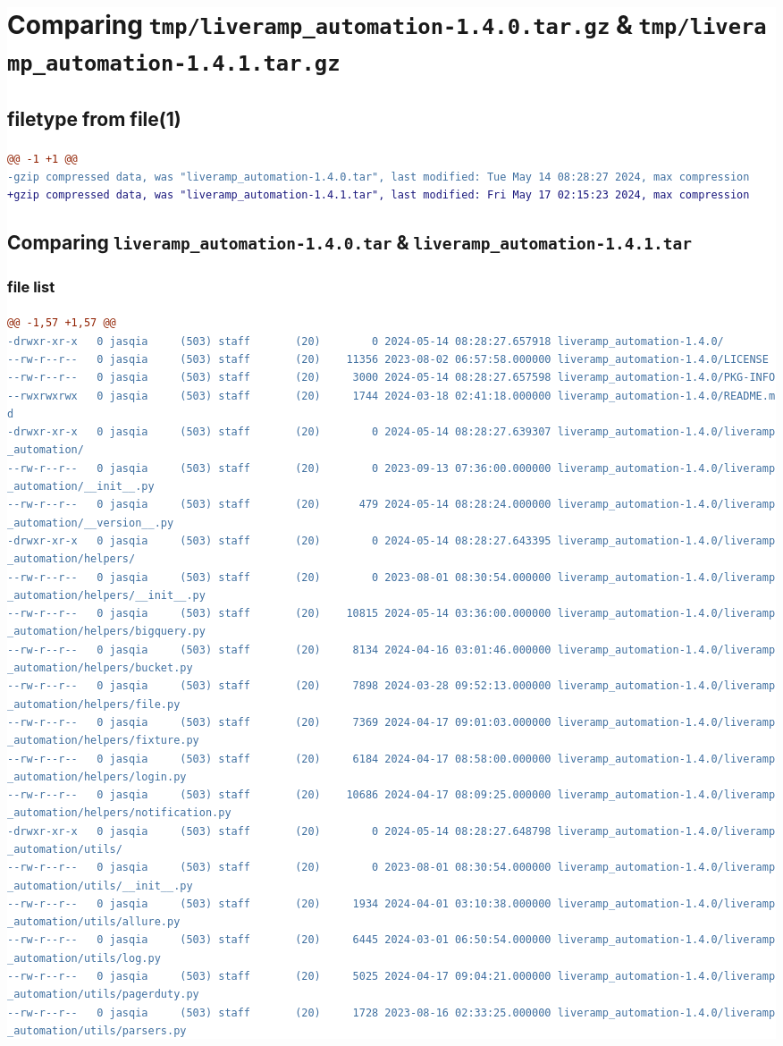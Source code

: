 # Comparing `tmp/liveramp_automation-1.4.0.tar.gz` & `tmp/liveramp_automation-1.4.1.tar.gz`

## filetype from file(1)

```diff
@@ -1 +1 @@
-gzip compressed data, was "liveramp_automation-1.4.0.tar", last modified: Tue May 14 08:28:27 2024, max compression
+gzip compressed data, was "liveramp_automation-1.4.1.tar", last modified: Fri May 17 02:15:23 2024, max compression
```

## Comparing `liveramp_automation-1.4.0.tar` & `liveramp_automation-1.4.1.tar`

### file list

```diff
@@ -1,57 +1,57 @@
-drwxr-xr-x   0 jasqia     (503) staff       (20)        0 2024-05-14 08:28:27.657918 liveramp_automation-1.4.0/
--rw-r--r--   0 jasqia     (503) staff       (20)    11356 2023-08-02 06:57:58.000000 liveramp_automation-1.4.0/LICENSE
--rw-r--r--   0 jasqia     (503) staff       (20)     3000 2024-05-14 08:28:27.657598 liveramp_automation-1.4.0/PKG-INFO
--rwxrwxrwx   0 jasqia     (503) staff       (20)     1744 2024-03-18 02:41:18.000000 liveramp_automation-1.4.0/README.md
-drwxr-xr-x   0 jasqia     (503) staff       (20)        0 2024-05-14 08:28:27.639307 liveramp_automation-1.4.0/liveramp_automation/
--rw-r--r--   0 jasqia     (503) staff       (20)        0 2023-09-13 07:36:00.000000 liveramp_automation-1.4.0/liveramp_automation/__init__.py
--rw-r--r--   0 jasqia     (503) staff       (20)      479 2024-05-14 08:28:24.000000 liveramp_automation-1.4.0/liveramp_automation/__version__.py
-drwxr-xr-x   0 jasqia     (503) staff       (20)        0 2024-05-14 08:28:27.643395 liveramp_automation-1.4.0/liveramp_automation/helpers/
--rw-r--r--   0 jasqia     (503) staff       (20)        0 2023-08-01 08:30:54.000000 liveramp_automation-1.4.0/liveramp_automation/helpers/__init__.py
--rw-r--r--   0 jasqia     (503) staff       (20)    10815 2024-05-14 03:36:00.000000 liveramp_automation-1.4.0/liveramp_automation/helpers/bigquery.py
--rw-r--r--   0 jasqia     (503) staff       (20)     8134 2024-04-16 03:01:46.000000 liveramp_automation-1.4.0/liveramp_automation/helpers/bucket.py
--rw-r--r--   0 jasqia     (503) staff       (20)     7898 2024-03-28 09:52:13.000000 liveramp_automation-1.4.0/liveramp_automation/helpers/file.py
--rw-r--r--   0 jasqia     (503) staff       (20)     7369 2024-04-17 09:01:03.000000 liveramp_automation-1.4.0/liveramp_automation/helpers/fixture.py
--rw-r--r--   0 jasqia     (503) staff       (20)     6184 2024-04-17 08:58:00.000000 liveramp_automation-1.4.0/liveramp_automation/helpers/login.py
--rw-r--r--   0 jasqia     (503) staff       (20)    10686 2024-04-17 08:09:25.000000 liveramp_automation-1.4.0/liveramp_automation/helpers/notification.py
-drwxr-xr-x   0 jasqia     (503) staff       (20)        0 2024-05-14 08:28:27.648798 liveramp_automation-1.4.0/liveramp_automation/utils/
--rw-r--r--   0 jasqia     (503) staff       (20)        0 2023-08-01 08:30:54.000000 liveramp_automation-1.4.0/liveramp_automation/utils/__init__.py
--rw-r--r--   0 jasqia     (503) staff       (20)     1934 2024-04-01 03:10:38.000000 liveramp_automation-1.4.0/liveramp_automation/utils/allure.py
--rw-r--r--   0 jasqia     (503) staff       (20)     6445 2024-03-01 06:50:54.000000 liveramp_automation-1.4.0/liveramp_automation/utils/log.py
--rw-r--r--   0 jasqia     (503) staff       (20)     5025 2024-04-17 09:04:21.000000 liveramp_automation-1.4.0/liveramp_automation/utils/pagerduty.py
--rw-r--r--   0 jasqia     (503) staff       (20)     1728 2023-08-16 02:33:25.000000 liveramp_automation-1.4.0/liveramp_automation/utils/parsers.py
```
